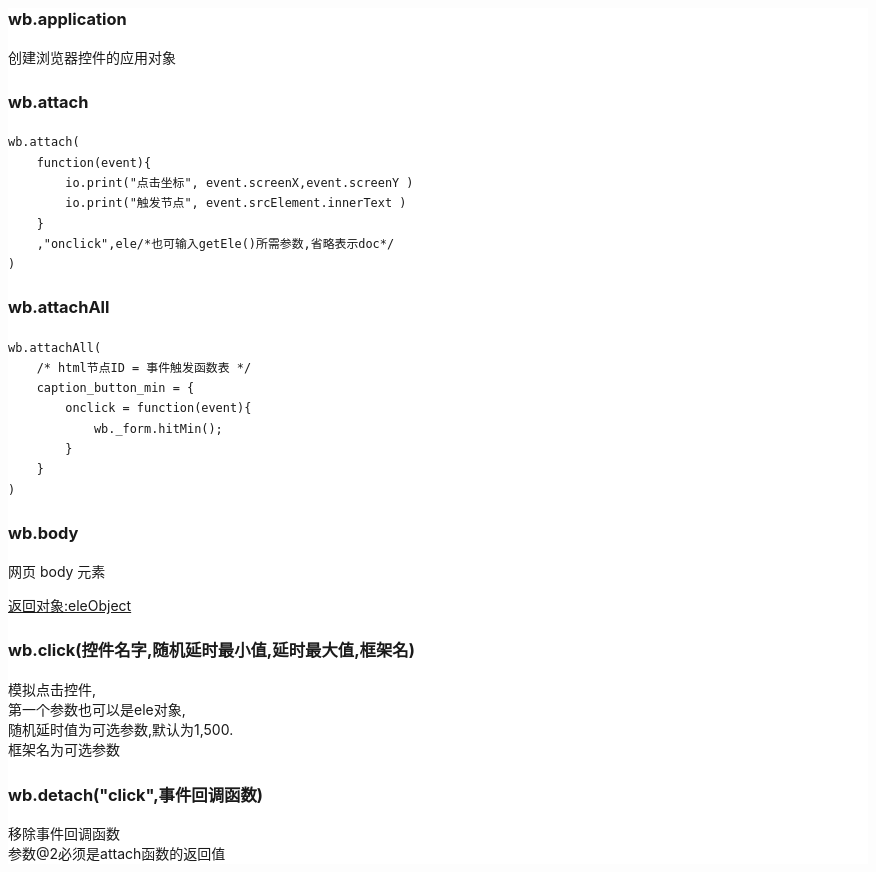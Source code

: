 <a id="wb.application"></a>
### wb.application 
 创建浏览器控件的应用对象

<a id="wb.attach"></a>
### wb.attach 
 

```aardio
wb.attach(  
	function(event){  
		io.print("点击坐标", event.screenX,event.screenY )  
		io.print("触发节点", event.srcElement.innerText )  
	}  
	,"onclick",ele/*也可输入getEle()所需参数,省略表示doc*/   
)
```



<a id="wb.attachAll"></a>
### wb.attachAll 
 

```aardio
wb.attachAll(    
	/* html节点ID = 事件触发函数表 */  
	caption_button_min = {  
		onclick = function(event){  
			wb._form.hitMin();	  
		}   
	}  
)
```



<a id="wb.body"></a>
### wb.body 
 网页 body 元素  
  
[返回对象:eleObject](#eleObject)

<a id="wb.click"></a>
### wb.click(控件名字,随机延时最小值,延时最大值,框架名) 
 模拟点击控件,  
第一个参数也可以是ele对象,  
随机延时值为可选参数,默认为1,500.  
框架名为可选参数

<a id="wb.detach"></a>
### wb.detach("click",事件回调函数) 
 移除事件回调函数  
参数@2必须是attach函数的返回值
